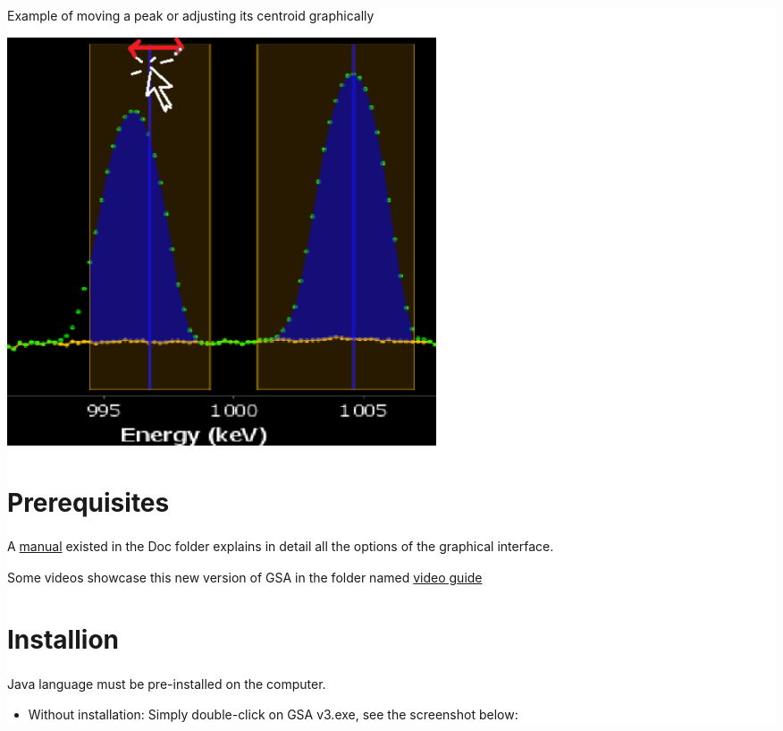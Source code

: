 
#

Example of moving a peak or adjusting its centroid graphically

<img width="480" alt="gif4" src="https://github.com/LAHCEN-EL-AMRI/GSA-v3/blob/main/icons/Acrobat_JgKy7qpa9X.png">



# Prerequisites
A [manual](https://github.com/LAHCEN-EL-AMRI/GSA-v3/blob/main/PDF%20Guide/Guide.pdf) existed in the Doc folder explains in detail all the options of the graphical interface.

Some videos showcase this new version of GSA in the folder named [video guide](https://github.com/LAHCEN-EL-AMRI/GSA-v3/tree/main/video%20guide)

                          
# Installion

Java language must be pre-installed on the computer.
- Without installation: Simply double-click on GSA v3.exe, see the screenshot below:
